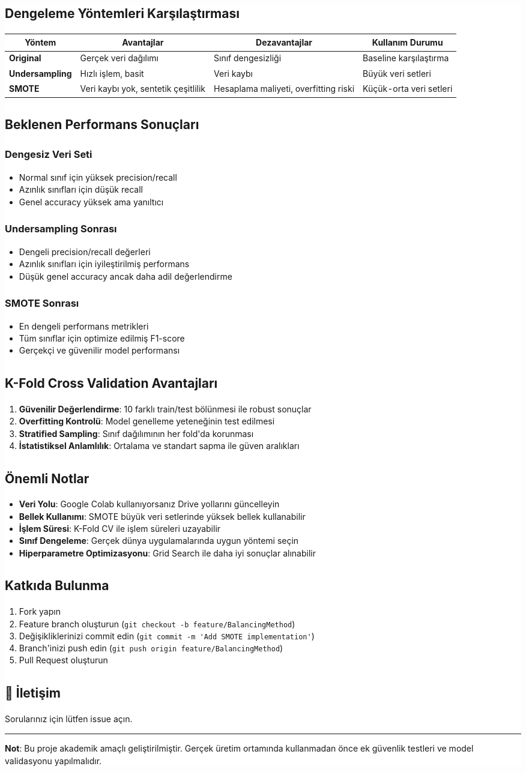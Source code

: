 ## Dengeleme Yöntemleri Karşılaştırması

| Yöntem | Avantajlar | Dezavantajlar | Kullanım Durumu |
|--------|------------|---------------|-----------------|
| **Original** | Gerçek veri dağılımı | Sınıf dengesizliği | Baseline karşılaştırma |
| **Undersampling** | Hızlı işlem, basit | Veri kaybı | Büyük veri setleri |
| **SMOTE** | Veri kaybı yok, sentetik çeşitlilik | Hesaplama maliyeti, overfitting riski | Küçük-orta veri setleri |

## Beklenen Performans Sonuçları

### Dengesiz Veri Seti
- Normal sınıf için yüksek precision/recall
- Azınlık sınıfları için düşük recall
- Genel accuracy yüksek ama yanıltıcı

### Undersampling Sonrası
- Dengeli precision/recall değerleri
- Azınlık sınıfları için iyileştirilmiş performans
- Düşük genel accuracy ancak daha adil değerlendirme

### SMOTE Sonrası
- En dengeli performans metrikleri
- Tüm sınıflar için optimize edilmiş F1-score
- Gerçekçi ve güvenilir model performansı

## K-Fold Cross Validation Avantajları

1. **Güvenilir Değerlendirme**: 10 farklı train/test bölünmesi ile robust sonuçlar
2. **Overfitting Kontrolü**: Model genelleme yeteneğinin test edilmesi
3. **Stratified Sampling**: Sınıf dağılımının her fold'da korunması
4. **İstatistiksel Anlamlılık**: Ortalama ve standart sapma ile güven aralıkları


## Önemli Notlar

- **Veri Yolu**: Google Colab kullanıyorsanız Drive yollarını güncelleyin
- **Bellek Kullanımı**: SMOTE büyük veri setlerinde yüksek bellek kullanabilir
- **İşlem Süresi**: K-Fold CV ile işlem süreleri uzayabilir
- **Sınıf Dengeleme**: Gerçek dünya uygulamalarında uygun yöntemi seçin
- **Hiperparametre Optimizasyonu**: Grid Search ile daha iyi sonuçlar alınabilir

## Katkıda Bulunma

1. Fork yapın
2. Feature branch oluşturun (`git checkout -b feature/BalancingMethod`)
3. Değişikliklerinizi commit edin (`git commit -m 'Add SMOTE implementation'`)
4. Branch'inizi push edin (`git push origin feature/BalancingMethod`)
5. Pull Request oluşturun


## 📧 İletişim

Sorularınız için lütfen issue açın.

---

**Not**: Bu proje akademik amaçlı geliştirilmiştir. Gerçek üretim ortamında kullanmadan önce ek güvenlik testleri ve model validasyonu yapılmalıdır.